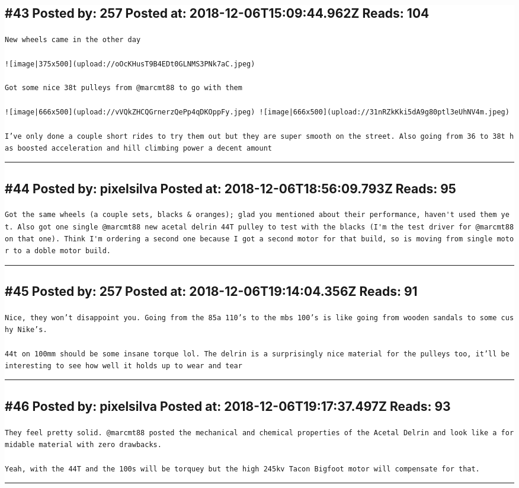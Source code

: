 ## \#43 Posted by: 257 Posted at: 2018-12-06T15:09:44.962Z Reads: 104

```
New wheels came in the other day

![image|375x500](upload://oOcKHusT9B4EDt0GLNMS3PNk7aC.jpeg) 

Got some nice 38t pulleys from @marcmt88 to go with them

![image|666x500](upload://vVQkZHCQGrnerzQePp4qDKOppFy.jpeg) ![image|666x500](upload://31nRZkKki5dA9g80ptl3eUhNV4m.jpeg) 

I’ve only done a couple short rides to try them out but they are super smooth on the street. Also going from 36 to 38t has boosted acceleration and hill climbing power a decent amount
```

---
## \#44 Posted by: pixelsilva Posted at: 2018-12-06T18:56:09.793Z Reads: 95

```
Got the same wheels (a couple sets, blacks & oranges); glad you mentioned about their performance, haven't used them yet. Also got one single @marcmt88 new acetal delrin 44T pulley to test with the blacks (I'm the test driver for @marcmt88 on that one). Think I'm ordering a second one because I got a second motor for that build, so is moving from single motor to a doble motor build.
```

---
## \#45 Posted by: 257 Posted at: 2018-12-06T19:14:04.356Z Reads: 91

```
Nice, they won’t disappoint you. Going from the 85a 110’s to the mbs 100’s is like going from wooden sandals to some cushy Nike’s. 

44t on 100mm should be some insane torque lol. The delrin is a surprisingly nice material for the pulleys too, it’ll be interesting to see how well it holds up to wear and tear
```

---
## \#46 Posted by: pixelsilva Posted at: 2018-12-06T19:17:37.497Z Reads: 93

```
They feel pretty solid. @marcmt88 posted the mechanical and chemical properties of the Acetal Delrin and look like a formidable material with zero drawbacks. 

Yeah, with the 44T and the 100s will be torquey but the high 245kv Tacon Bigfoot motor will compensate for that.
```

---